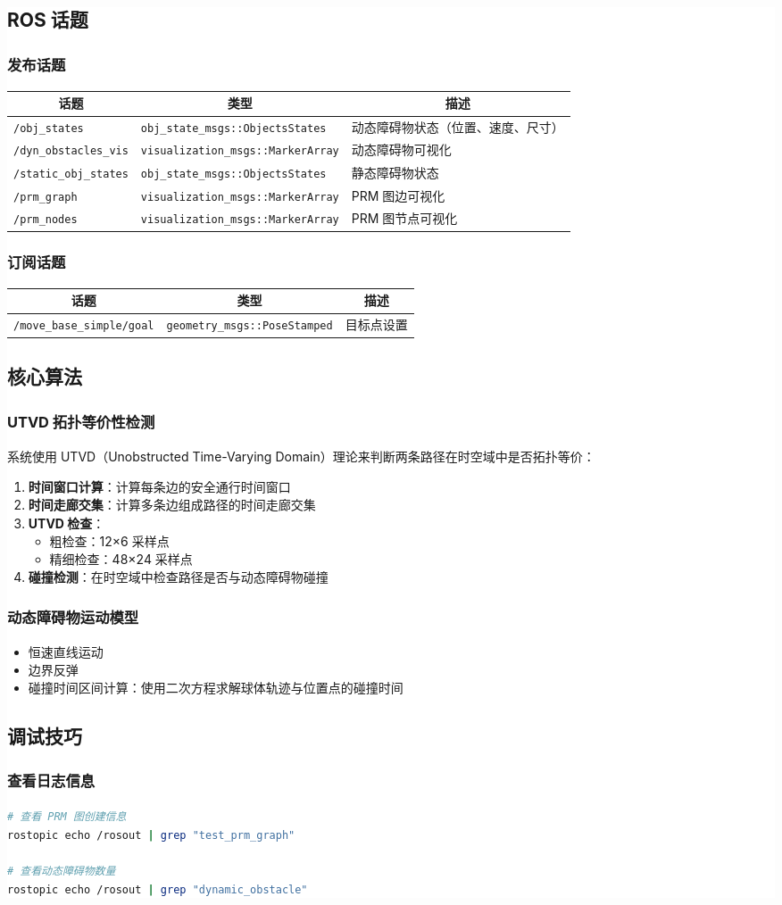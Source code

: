 ## ROS 话题

### 发布话题

| 话题 | 类型 | 描述 |
|------|------|------|
| `/obj_states` | `obj_state_msgs::ObjectsStates` | 动态障碍物状态（位置、速度、尺寸） |
| `/dyn_obstacles_vis` | `visualization_msgs::MarkerArray` | 动态障碍物可视化 |
| `/static_obj_states` | `obj_state_msgs::ObjectsStates` | 静态障碍物状态 |
| `/prm_graph` | `visualization_msgs::MarkerArray` | PRM 图边可视化 |
| `/prm_nodes` | `visualization_msgs::MarkerArray` | PRM 图节点可视化 |

### 订阅话题

| 话题 | 类型 | 描述 |
|------|------|------|
| `/move_base_simple/goal` | `geometry_msgs::PoseStamped` | 目标点设置 |

## 核心算法

### UTVD 拓扑等价性检测

系统使用 UTVD（Unobstructed Time-Varying Domain）理论来判断两条路径在时空域中是否拓扑等价：

1. **时间窗口计算**：计算每条边的安全通行时间窗口
2. **时间走廊交集**：计算多条边组成路径的时间走廊交集
3. **UTVD 检查**：
   - 粗检查：12×6 采样点
   - 精细检查：48×24 采样点
4. **碰撞检测**：在时空域中检查路径是否与动态障碍物碰撞

### 动态障碍物运动模型

- 恒速直线运动
- 边界反弹
- 碰撞时间区间计算：使用二次方程求解球体轨迹与位置点的碰撞时间

## 调试技巧

### 查看日志信息

```bash
# 查看 PRM 图创建信息
rostopic echo /rosout | grep "test_prm_graph"

# 查看动态障碍物数量
rostopic echo /rosout | grep "dynamic_obstacle"
```
